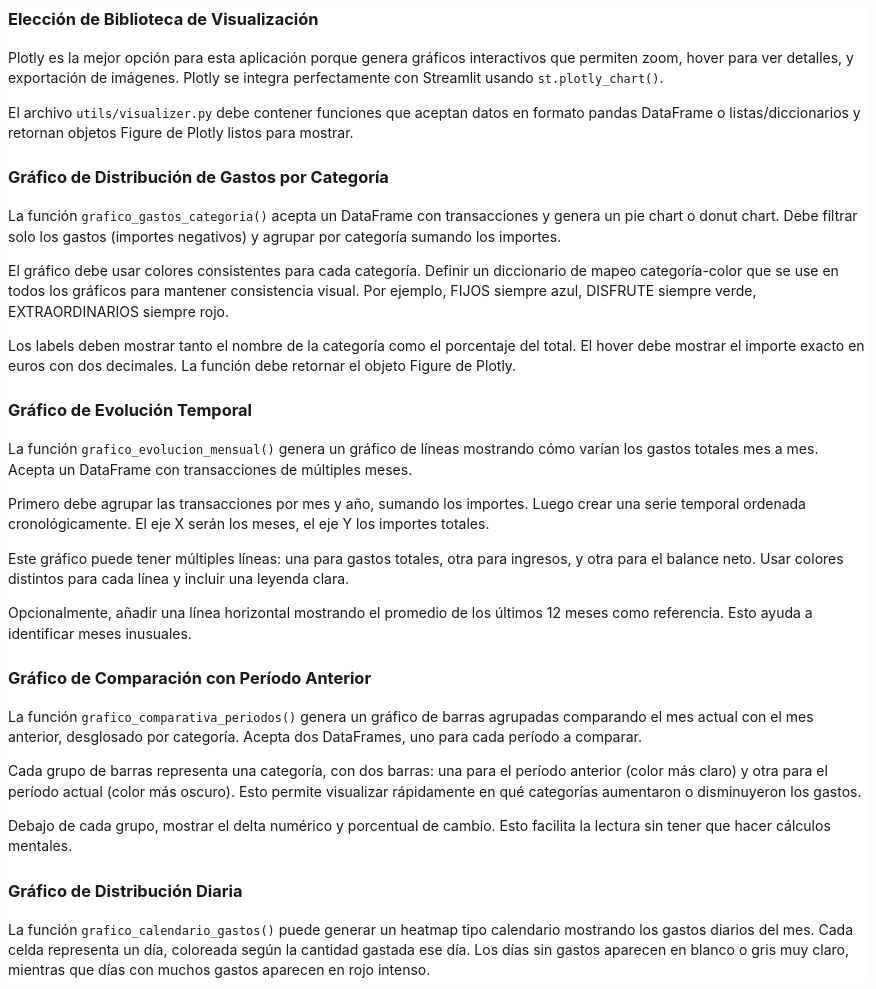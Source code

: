 ### Elección de Biblioteca de Visualización

Plotly es la mejor opción para esta aplicación porque genera gráficos interactivos que permiten zoom, hover para ver detalles, y exportación de imágenes. Plotly se integra perfectamente con Streamlit usando `st.plotly_chart()`.

El archivo `utils/visualizer.py` debe contener funciones que aceptan datos en formato pandas DataFrame o listas/diccionarios y retornan objetos Figure de Plotly listos para mostrar.

### Gráfico de Distribución de Gastos por Categoría

La función `grafico_gastos_categoria()` acepta un DataFrame con transacciones y genera un pie chart o donut chart. Debe filtrar solo los gastos (importes negativos) y agrupar por categoría sumando los importes.

El gráfico debe usar colores consistentes para cada categoría. Definir un diccionario de mapeo categoría-color que se use en todos los gráficos para mantener consistencia visual. Por ejemplo, FIJOS siempre azul, DISFRUTE siempre verde, EXTRAORDINARIOS siempre rojo.

Los labels deben mostrar tanto el nombre de la categoría como el porcentaje del total. El hover debe mostrar el importe exacto en euros con dos decimales. La función debe retornar el objeto Figure de Plotly.

### Gráfico de Evolución Temporal

La función `grafico_evolucion_mensual()` genera un gráfico de líneas mostrando cómo varían los gastos totales mes a mes. Acepta un DataFrame con transacciones de múltiples meses.

Primero debe agrupar las transacciones por mes y año, sumando los importes. Luego crear una serie temporal ordenada cronológicamente. El eje X serán los meses, el eje Y los importes totales.

Este gráfico puede tener múltiples líneas: una para gastos totales, otra para ingresos, y otra para el balance neto. Usar colores distintos para cada línea y incluir una leyenda clara.

Opcionalmente, añadir una línea horizontal mostrando el promedio de los últimos 12 meses como referencia. Esto ayuda a identificar meses inusuales.

### Gráfico de Comparación con Período Anterior

La función `grafico_comparativa_periodos()` genera un gráfico de barras agrupadas comparando el mes actual con el mes anterior, desglosado por categoría. Acepta dos DataFrames, uno para cada período a comparar.

Cada grupo de barras representa una categoría, con dos barras: una para el período anterior (color más claro) y otra para el período actual (color más oscuro). Esto permite visualizar rápidamente en qué categorías aumentaron o disminuyeron los gastos.

Debajo de cada grupo, mostrar el delta numérico y porcentual de cambio. Esto facilita la lectura sin tener que hacer cálculos mentales.

### Gráfico de Distribución Diaria

La función `grafico_calendario_gastos()` puede generar un heatmap tipo calendario mostrando los gastos diarios del mes. Cada celda representa un día, coloreada según la cantidad gastada ese día. Los días sin gastos aparecen en blanco o gris muy claro, mientras que días con muchos gastos aparecen en rojo intenso.
